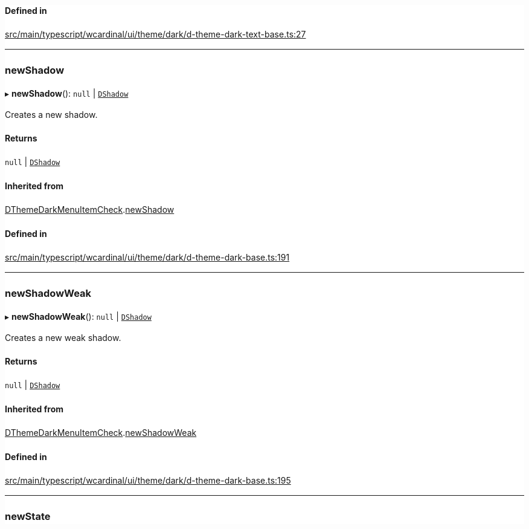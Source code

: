 #### Defined in

[src/main/typescript/wcardinal/ui/theme/dark/d-theme-dark-text-base.ts:27](https://github.com/winter-cardinal/winter-cardinal-ui/blob/v0.457.0/src/main/typescript/wcardinal/ui/theme/dark/d-theme-dark-text-base.ts#L27)

___

### newShadow

▸ **newShadow**(): ``null`` \| [`DShadow`](../interfaces/DShadow.md)

Creates a new shadow.

#### Returns

``null`` \| [`DShadow`](../interfaces/DShadow.md)

#### Inherited from

[DThemeDarkMenuItemCheck](DThemeDarkMenuItemCheck.md).[newShadow](DThemeDarkMenuItemCheck.md#newshadow)

#### Defined in

[src/main/typescript/wcardinal/ui/theme/dark/d-theme-dark-base.ts:191](https://github.com/winter-cardinal/winter-cardinal-ui/blob/v0.457.0/src/main/typescript/wcardinal/ui/theme/dark/d-theme-dark-base.ts#L191)

___

### newShadowWeak

▸ **newShadowWeak**(): ``null`` \| [`DShadow`](../interfaces/DShadow.md)

Creates a new weak shadow.

#### Returns

``null`` \| [`DShadow`](../interfaces/DShadow.md)

#### Inherited from

[DThemeDarkMenuItemCheck](DThemeDarkMenuItemCheck.md).[newShadowWeak](DThemeDarkMenuItemCheck.md#newshadowweak)

#### Defined in

[src/main/typescript/wcardinal/ui/theme/dark/d-theme-dark-base.ts:195](https://github.com/winter-cardinal/winter-cardinal-ui/blob/v0.457.0/src/main/typescript/wcardinal/ui/theme/dark/d-theme-dark-base.ts#L195)

___

### newState
